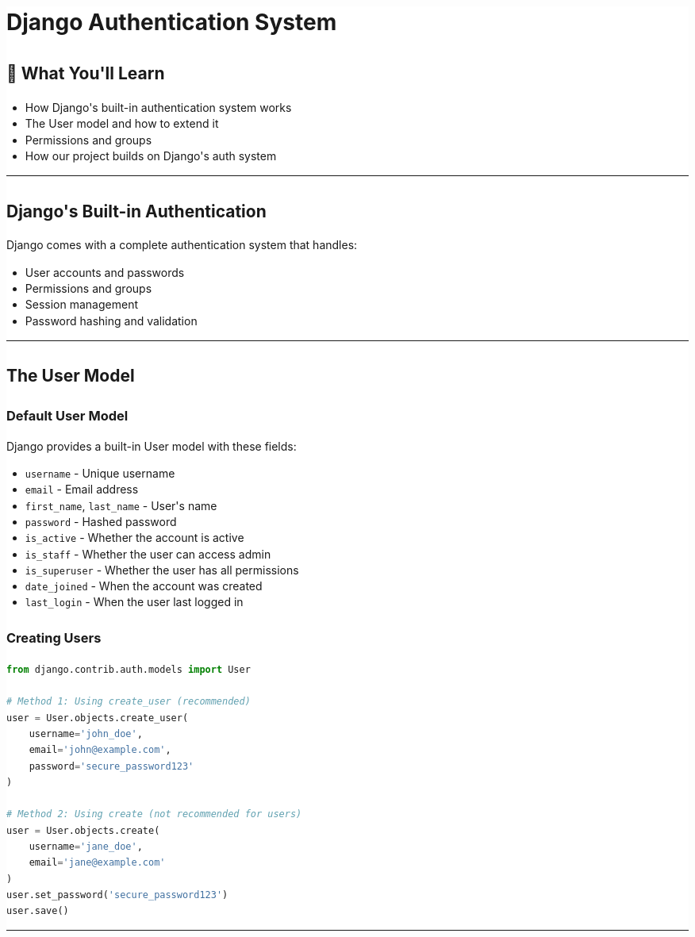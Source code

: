 # Django Authentication System

## 🎯 What You'll Learn

- How Django's built-in authentication system works
- The User model and how to extend it
- Permissions and groups
- How our project builds on Django's auth system

---

## Django's Built-in Authentication

Django comes with a complete authentication system that handles:
- User accounts and passwords
- Permissions and groups
- Session management
- Password hashing and validation

---

## The User Model

### Default User Model

Django provides a built-in User model with these fields:
- `username` - Unique username
- `email` - Email address
- `first_name`, `last_name` - User's name
- `password` - Hashed password
- `is_active` - Whether the account is active
- `is_staff` - Whether the user can access admin
- `is_superuser` - Whether the user has all permissions
- `date_joined` - When the account was created
- `last_login` - When the user last logged in

### Creating Users

```python
from django.contrib.auth.models import User

# Method 1: Using create_user (recommended)
user = User.objects.create_user(
    username='john_doe',
    email='john@example.com',
    password='secure_password123'
)

# Method 2: Using create (not recommended for users)
user = User.objects.create(
    username='jane_doe',
    email='jane@example.com'
)
user.set_password('secure_password123')
user.save()
```

---